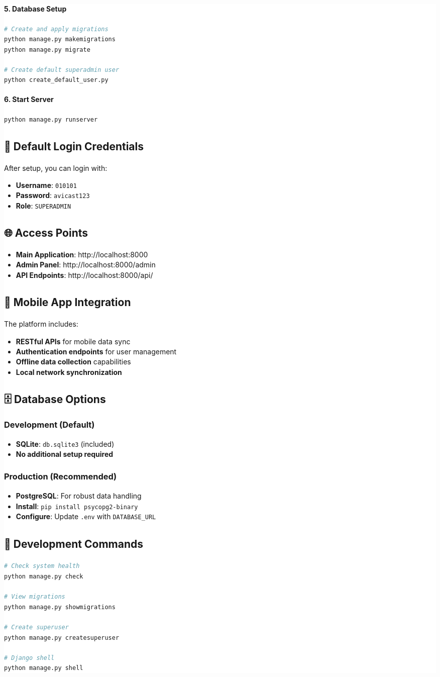 #### **5. Database Setup**
```bash
# Create and apply migrations
python manage.py makemigrations
python manage.py migrate

# Create default superadmin user
python create_default_user.py
```

#### **6. Start Server**
```bash
python manage.py runserver
```

## 🔑 Default Login Credentials

After setup, you can login with:
- **Username**: `010101`
- **Password**: `avicast123`
- **Role**: `SUPERADMIN`

## 🌐 Access Points

- **Main Application**: http://localhost:8000
- **Admin Panel**: http://localhost:8000/admin
- **API Endpoints**: http://localhost:8000/api/

## 📱 Mobile App Integration

The platform includes:
- **RESTful APIs** for mobile data sync
- **Authentication endpoints** for user management
- **Offline data collection** capabilities
- **Local network synchronization**

## 🗄️ Database Options

### **Development (Default)**
- **SQLite**: `db.sqlite3` (included)
- **No additional setup required**

### **Production (Recommended)**
- **PostgreSQL**: For robust data handling
- **Install**: `pip install psycopg2-binary`
- **Configure**: Update `.env` with `DATABASE_URL`

## 🔧 Development Commands

```bash
# Check system health
python manage.py check

# View migrations
python manage.py showmigrations

# Create superuser
python manage.py createsuperuser

# Django shell
python manage.py shell

```